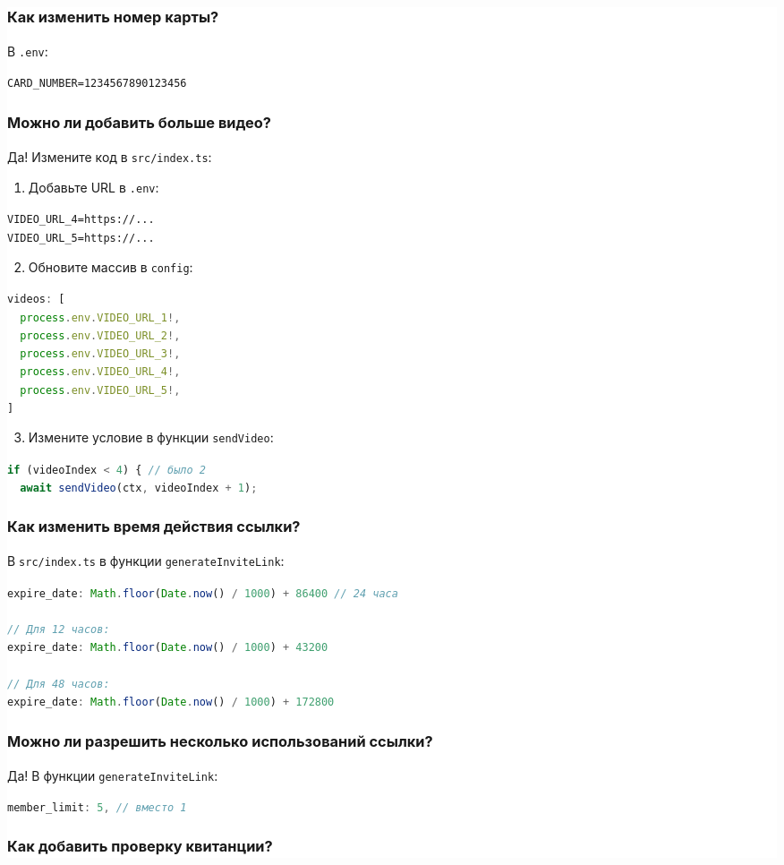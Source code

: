 ### Как изменить номер карты?

В `.env`:
```env
CARD_NUMBER=1234567890123456
```

### Можно ли добавить больше видео?

Да! Измените код в `src/index.ts`:

1. Добавьте URL в `.env`:
```env
VIDEO_URL_4=https://...
VIDEO_URL_5=https://...
```

2. Обновите массив в `config`:
```typescript
videos: [
  process.env.VIDEO_URL_1!,
  process.env.VIDEO_URL_2!,
  process.env.VIDEO_URL_3!,
  process.env.VIDEO_URL_4!,
  process.env.VIDEO_URL_5!,
]
```

3. Измените условие в функции `sendVideo`:
```typescript
if (videoIndex < 4) { // было 2
  await sendVideo(ctx, videoIndex + 1);
```

### Как изменить время действия ссылки?

В `src/index.ts` в функции `generateInviteLink`:

```typescript
expire_date: Math.floor(Date.now() / 1000) + 86400 // 24 часа

// Для 12 часов:
expire_date: Math.floor(Date.now() / 1000) + 43200

// Для 48 часов:
expire_date: Math.floor(Date.now() / 1000) + 172800
```

### Можно ли разрешить несколько использований ссылки?

Да! В функции `generateInviteLink`:

```typescript
member_limit: 5, // вместо 1
```

### Как добавить проверку квитанции?
